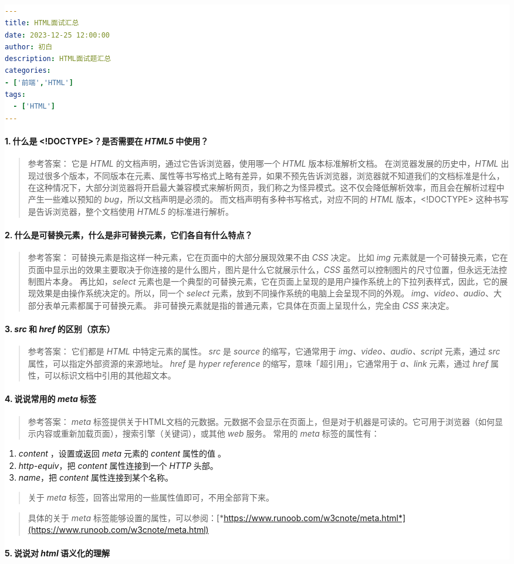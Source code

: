 ```yaml
---
title: HTML面试汇总
date: 2023-12-25 12:00:00
author: 初白
description: HTML面试题汇总
categories:
- ['前端','HTML']
tags:
  - ['HTML']
---
```


#### 1. 什么是 <!DOCTYPE>？是否需要在 *HTML5* 中使用？

> 参考答案：
它是 *HTML* 的文档声明，通过它告诉浏览器，使用哪一个 *HTML* 版本标准解析文档。
在浏览器发展的历史中，*HTML* 出现过很多个版本，不同版本在元素、属性等书写格式上略有差异，如果不预先告诉浏览器，浏览器就不知道我们的文档标准是什么，在这种情况下，大部分浏览器将开启最大兼容模式来解析网页，我们称之为怪异模式。这不仅会降低解析效率，而且会在解析过程中产生一些难以预知的 *bug*，所以文档声明是必须的。
而文档声明有多种书写格式，对应不同的 *HTML* 版本，<!DOCTYPE> 这种书写是告诉浏览器，整个文档使用 *HTML5* 的标准进行解析。

#### 2. 什么是可替换元素，什么是非可替换元素，它们各自有什么特点？

> 参考答案：
可替换元素是指这样一种元素，它在页面中的大部分展现效果不由 *CSS* 决定。
比如 *img* 元素就是一个可替换元素，它在页面中显示出的效果主要取决于你连接的是什么图片，图片是什么它就展示什么，*CSS* 虽然可以控制图片的尺寸位置，但永远无法控制图片本身。
再比如，*select* 元素也是一个典型的可替换元素，它在页面上呈现的是用户操作系统上的下拉列表样式，因此，它的展现效果是由操作系统决定的。所以，同一个 *select* 元素，放到不同操作系统的电脑上会呈现不同的外观。
*img、video、audio*、大部分表单元素都属于可替换元素。
非可替换元素就是指的普通元素，它具体在页面上呈现什么，完全由 *CSS* 来决定。

#### 3. *src* 和 *href* 的区别（京东）

> 参考答案：
它们都是 *HTML* 中特定元素的属性。
*src* 是 *source* 的缩写，它通常用于 *img、video、audio、script* 元素，通过 *src* 属性，可以指定外部资源的来源地址。
*href* 是 *hyper reference* 的缩写，意味「超引用」，它通常用于 *a、link* 元素，通过 *href* 属性，可以标识文档中引用的其他超文本。

#### 4. 说说常用的 *meta* 标签

> 参考答案：
*meta* 标签提供关于HTML文档的元数据。元数据不会显示在页面上，但是对于机器是可读的。它可用于浏览器（如何显示内容或重新加载页面），搜索引擎（关键词），或其他 *web* 服务。
常用的 *meta* 标签的属性有：

1. *content* ，设置或返回 *meta* 元素的 *content* 属性的值 。
2. *http-equiv*，把 *content* 属性连接到一个 *HTTP* 头部。
3. *name*，把 *content* 属性连接到某个名称。

> 关于 *meta* 标签，回答出常用的一些属性值即可，不用全部背下来。

> 具体的关于 *meta* 标签能够设置的属性，可以参阅：[*https://www.runoob.com/w3cnote/meta.html*](https://www.runoob.com/w3cnote/meta.html)

#### 5. 说说对 *html* 语义化的理解
